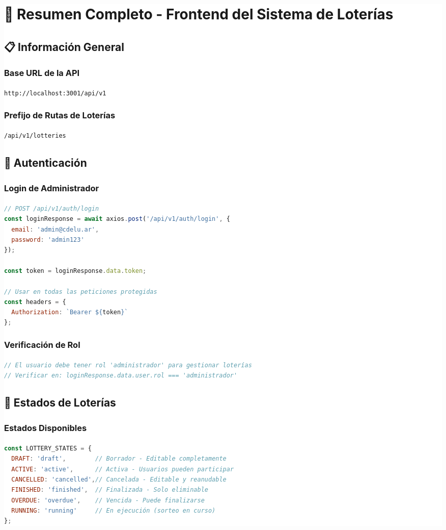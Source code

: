# 🎰 Resumen Completo - Frontend del Sistema de Loterías

## 📋 Información General

### **Base URL de la API**
```
http://localhost:3001/api/v1
```

### **Prefijo de Rutas de Loterías**
```
/api/v1/lotteries
```

## 🔐 Autenticación

### **Login de Administrador**
```javascript
// POST /api/v1/auth/login
const loginResponse = await axios.post('/api/v1/auth/login', {
  email: 'admin@cdelu.ar',
  password: 'admin123'
});

const token = loginResponse.data.token;

// Usar en todas las peticiones protegidas
const headers = { 
  Authorization: `Bearer ${token}` 
};
```

### **Verificación de Rol**
```javascript
// El usuario debe tener rol 'administrador' para gestionar loterías
// Verificar en: loginResponse.data.user.rol === 'administrador'
```

## 🎯 Estados de Loterías

### **Estados Disponibles**
```javascript
const LOTTERY_STATES = {
  DRAFT: 'draft',        // Borrador - Editable completamente
  ACTIVE: 'active',      // Activa - Usuarios pueden participar
  CANCELLED: 'cancelled',// Cancelada - Editable y reanudable
  FINISHED: 'finished',  // Finalizada - Solo eliminable
  OVERDUE: 'overdue',    // Vencida - Puede finalizarse
  RUNNING: 'running'     // En ejecución (sorteo en curso)
};
```
